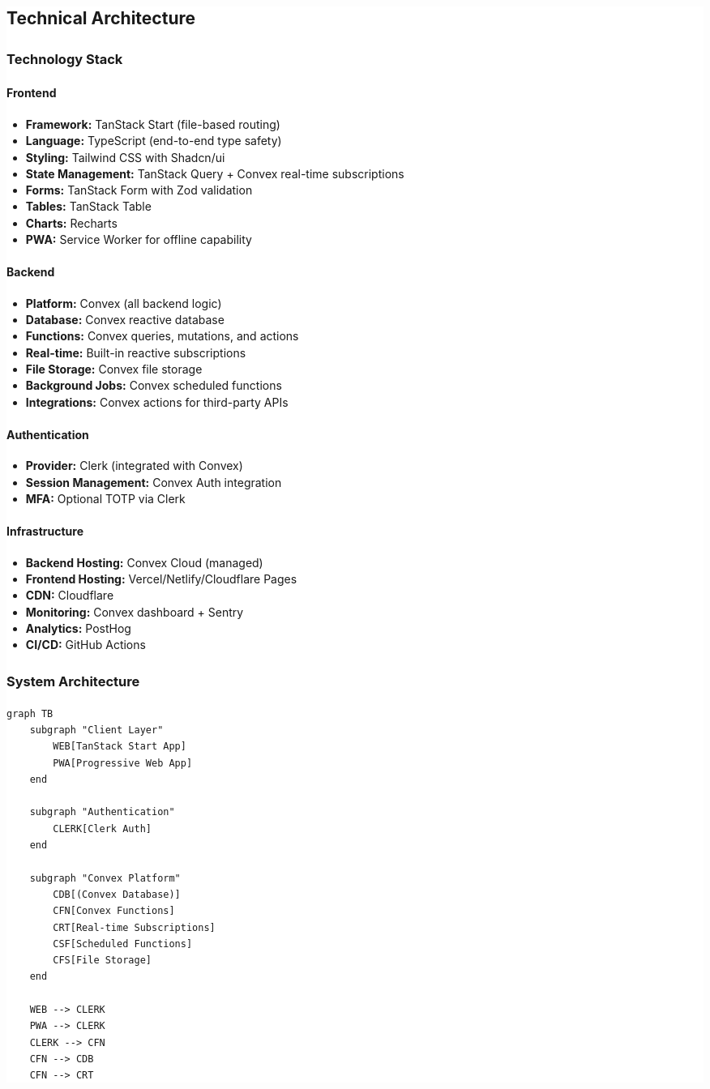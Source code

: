 
## Technical Architecture

### Technology Stack

#### Frontend
- **Framework:** TanStack Start (file-based routing)
- **Language:** TypeScript (end-to-end type safety)
- **Styling:** Tailwind CSS with Shadcn/ui
- **State Management:** TanStack Query + Convex real-time subscriptions
- **Forms:** TanStack Form with Zod validation
- **Tables:** TanStack Table
- **Charts:** Recharts
- **PWA:** Service Worker for offline capability

#### Backend
- **Platform:** Convex (all backend logic)
- **Database:** Convex reactive database
- **Functions:** Convex queries, mutations, and actions
- **Real-time:** Built-in reactive subscriptions
- **File Storage:** Convex file storage
- **Background Jobs:** Convex scheduled functions
- **Integrations:** Convex actions for third-party APIs

#### Authentication
- **Provider:** Clerk (integrated with Convex)
- **Session Management:** Convex Auth integration
- **MFA:** Optional TOTP via Clerk

#### Infrastructure
- **Backend Hosting:** Convex Cloud (managed)
- **Frontend Hosting:** Vercel/Netlify/Cloudflare Pages
- **CDN:** Cloudflare
- **Monitoring:** Convex dashboard + Sentry
- **Analytics:** PostHog
- **CI/CD:** GitHub Actions

### System Architecture

```mermaid
graph TB
    subgraph "Client Layer"
        WEB[TanStack Start App]
        PWA[Progressive Web App]
    end
    
    subgraph "Authentication"
        CLERK[Clerk Auth]
    end
    
    subgraph "Convex Platform"
        CDB[(Convex Database)]
        CFN[Convex Functions]
        CRT[Real-time Subscriptions]
        CSF[Scheduled Functions]
        CFS[File Storage]
    end
    
    WEB --> CLERK
    PWA --> CLERK
    CLERK --> CFN
    CFN --> CDB
    CFN --> CRT
```
